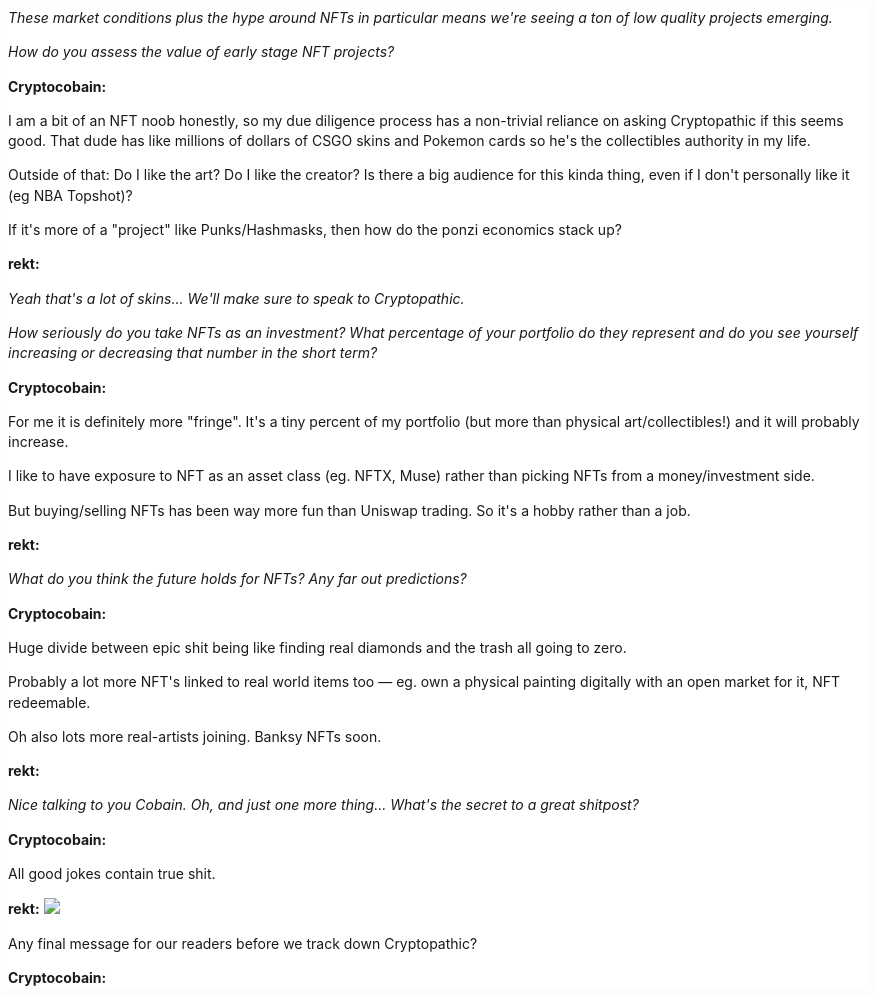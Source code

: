 _These market conditions plus the hype around NFTs in particular means we're seeing a ton of low quality projects emerging._

_How do you assess the value of early stage NFT projects?_

**Cryptocobain:**

I am a bit of an NFT noob honestly, so my due diligence process has a non-trivial reliance on asking Cryptopathic if this seems good. That dude has like millions of dollars of CSGO skins and Pokemon cards so he's the collectibles authority in my life.

Outside of that: Do I like the art? Do I like the creator? Is there a big audience for this kinda thing, even if I don't personally like it (eg NBA Topshot)? 

If it's more of a "project" like Punks/Hashmasks, then how do the ponzi economics stack up?

**rekt:** 

_Yeah that's a lot of skins... We'll make sure to speak to Cryptopathic._

_How seriously do you take NFTs as an investment?   What percentage of your portfolio do they represent and do you see yourself increasing or decreasing that number in the short term?_

**Cryptocobain:**

For me it is definitely more "fringe". It's a tiny percent of my portfolio (but more than physical art/collectibles!) and it will probably increase.

I like to have exposure to NFT as an asset class (eg. NFTX, Muse) rather than picking NFTs from a money/investment side.

But buying/selling NFTs has been way more fun than Uniswap trading. So it's a hobby rather than a job.

**rekt:** 

_What do you think the future holds for NFTs? Any far out predictions?_

**Cryptocobain:**

Huge divide between epic shit being like finding real diamonds and the trash all going to zero.

Probably a lot more NFT's linked to real world items too — eg. own a physical painting digitally with an open market for it, NFT redeemable.

Oh also lots more real-artists joining. Banksy NFTs soon.

**rekt:** 

_Nice talking to you Cobain. Oh, and just one more thing... What's the secret to a great shitpost?_

**Cryptocobain:**

All good jokes contain true shit.

**rekt:** 
![](https://raw.githubusercontent.com/RektHQ/Assets/main/images/2021/02/alphabreak.png)

Any final message for our readers before we track down Cryptopathic?

**Cryptocobain:**
